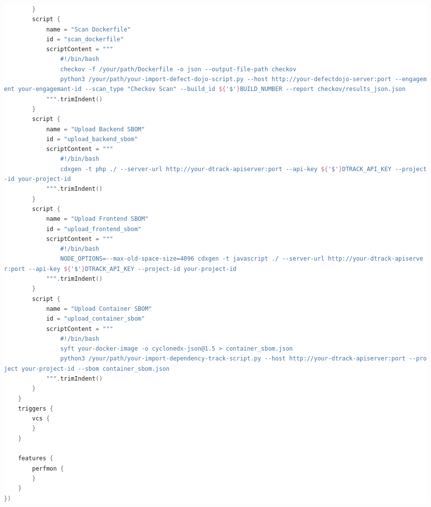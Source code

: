 ```kotlin
        }
        script {
            name = "Scan Dockerfile"
            id = "scan_dockerfile"
            scriptContent = """
                #!/bin/bash
                checkov -f /your/path/Dockerfile -o json --output-file-path checkov
                python3 /your/path/your-import-defect-dojo-script.py --host http://your-defectdojo-server:port --engagement your-engagemant-id --scan_type "Checkov Scan" --build_id ${'$'}BUILD_NUMBER --report checkov/results_json.json
            """.trimIndent()
        }
        script {
            name = "Upload Backend SBOM"
            id = "upload_backend_sbom"
            scriptContent = """
                #!/bin/bash
                cdxgen -t php ./ --server-url http://your-dtrack-apiserver:port --api-key ${'$'}DTRACK_API_KEY --project-id your-project-id
            """.trimIndent()
        }
        script {
            name = "Upload Frontend SBOM"
            id = "upload_frontend_sbom"
            scriptContent = """
                #!/bin/bash
                NODE_OPTIONS=--max-old-space-size=4096 cdxgen -t javascript ./ --server-url http://your-dtrack-apiserver:port --api-key ${'$'}DTRACK_API_KEY --project-id your-project-id
            """.trimIndent()
        }
        script {
            name = "Upload Container SBOM"
            id = "upload_container_sbom"
            scriptContent = """
                #!/bin/bash
                syft your-docker-image -o cyclonedx-json@1.5 > container_sbom.json
                python3 /your/path/your-import-dependency-track-script.py --host http://your-dtrack-apiserver:port --project your-project-id --sbom container_sbom.json
            """.trimIndent()
        }
    }
    triggers {
        vcs {
        }
    }

    features {
        perfmon {
        }
    }
})
```
